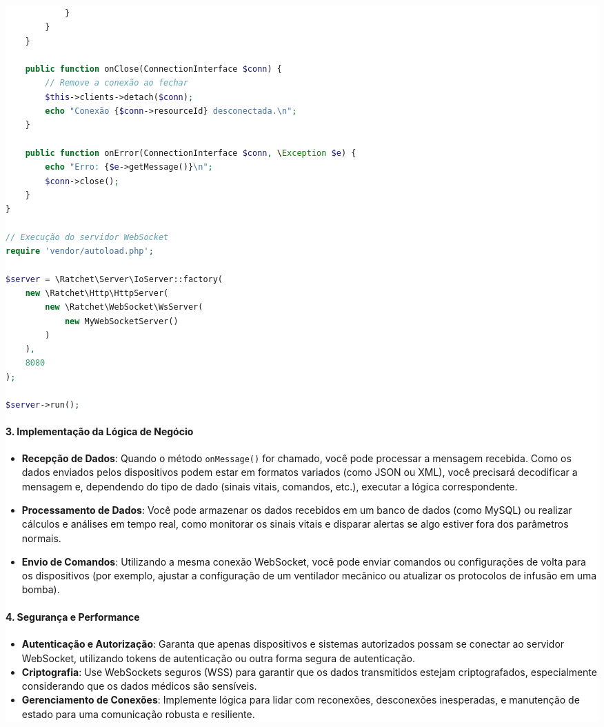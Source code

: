 ```php
            }
        }
    }

    public function onClose(ConnectionInterface $conn) {
        // Remove a conexão ao fechar
        $this->clients->detach($conn);
        echo "Conexão {$conn->resourceId} desconectada.\n";
    }

    public function onError(ConnectionInterface $conn, \Exception $e) {
        echo "Erro: {$e->getMessage()}\n";
        $conn->close();
    }
}

// Execução do servidor WebSocket
require 'vendor/autoload.php';

$server = \Ratchet\Server\IoServer::factory(
    new \Ratchet\Http\HttpServer(
        new \Ratchet\WebSocket\WsServer(
            new MyWebSocketServer()
        )
    ),
    8080
);

$server->run();
```

#### 3. **Implementação da Lógica de Negócio**

- **Recepção de Dados**: Quando o método `onMessage()` for chamado, você pode processar a mensagem recebida. Como os dados enviados pelos dispositivos podem estar em formatos variados (como JSON ou XML), você precisará decodificar a mensagem e, dependendo do tipo de dado (sinais vitais, comandos, etc.), executar a lógica correspondente.

- **Processamento de Dados**: Você pode armazenar os dados recebidos em um banco de dados (como MySQL) ou realizar cálculos e análises em tempo real, como monitorar os sinais vitais e disparar alertas se algo estiver fora dos parâmetros normais.

- **Envio de Comandos**: Utilizando a mesma conexão WebSocket, você pode enviar comandos ou configurações de volta para os dispositivos (por exemplo, ajustar a configuração de um ventilador mecânico ou atualizar os protocolos de infusão em uma bomba).

#### 4. **Segurança e Performance**

- **Autenticação e Autorização**: Garanta que apenas dispositivos e sistemas autorizados possam se conectar ao servidor WebSocket, utilizando tokens de autenticação ou outra forma segura de autenticação.
- **Criptografia**: Use WebSockets seguros (WSS) para garantir que os dados transmitidos estejam criptografados, especialmente considerando que os dados médicos são sensíveis.
- **Gerenciamento de Conexões**: Implemente lógica para lidar com reconexões, desconexões inesperadas, e manutenção de estado para uma comunicação robusta e resiliente.
